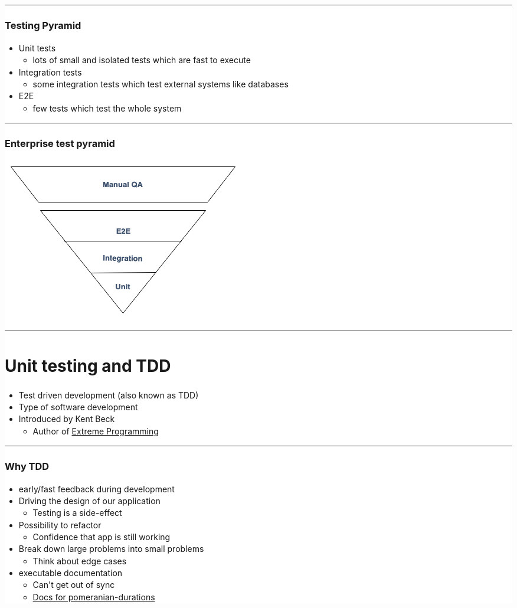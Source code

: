 ----

### Testing Pyramid

- Unit tests
  - lots of small and isolated tests which are fast to execute
- Integration tests
  - some integration tests which test external systems like databases
- E2E
  - few tests which test the whole system

----

### Enterprise test pyramid

![enterprise testing pyramid](assets/enterprise_testing_pyramid.png)

---

# Unit testing and TDD

- Test driven development (also known as TDD)
- Type of software development
- Introduced by Kent Beck
  - Author of [Extreme Programming](https://www.amazon.de/Extreme-Programming-Explained-Embrace-Change/dp/8131704513/ref=sr_1_1?__mk_de_DE=%C3%85M%C3%85%C5%BD%C3%95%C3%91&keywords=kent+beck+extreme+programming+englisch&qid=1557045753&s=books&sr=1-1-catcorr)

----

### Why TDD

- early/fast feedback during development
- Driving the design of our application
  - Testing is a side-effect
- Possibility to refactor
  - Confidence that app is still working
- Break down large problems into small problems
  - Think about edge cases
- executable documentation
  - Can't get out of sync
  - [Docs for pomeranian-durations](https://github.com/webpapaya/pomeranian-durations)
